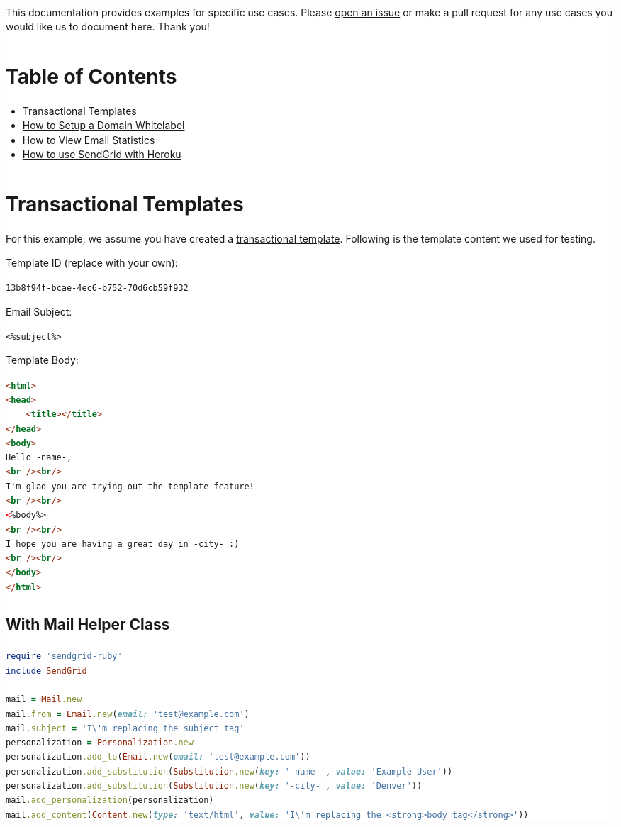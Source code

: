 This documentation provides examples for specific use cases. Please [open an issue](https://github.com/sendgrid/sendgrid-ruby/issues) or make a pull request for any use cases you would like us to document here. Thank you!

# Table of Contents

* [Transactional Templates](#transactional_templates)
* [How to Setup a Domain Whitelabel](#domain_whitelabel)
* [How to View Email Statistics](#email_statistics)
* [How to use SendGrid with Heroku](#heroku_tutorial)

<a name="transactional-templates"></a>
# Transactional Templates

For this example, we assume you have created a [transactional template](https://sendgrid.com/docs/User_Guide/Transactional_Templates/index.html). Following is the template content we used for testing.

Template ID (replace with your own):

```text
13b8f94f-bcae-4ec6-b752-70d6cb59f932
```

Email Subject:

```text
<%subject%>
```

Template Body:

```html
<html>
<head>
	<title></title>
</head>
<body>
Hello -name-,
<br /><br/>
I'm glad you are trying out the template feature!
<br /><br/>
<%body%>
<br /><br/>
I hope you are having a great day in -city- :)
<br /><br/>
</body>
</html>
```

## With Mail Helper Class

```ruby
require 'sendgrid-ruby'
include SendGrid

mail = Mail.new
mail.from = Email.new(email: 'test@example.com')
mail.subject = 'I\'m replacing the subject tag'
personalization = Personalization.new
personalization.add_to(Email.new(email: 'test@example.com'))
personalization.add_substitution(Substitution.new(key: '-name-', value: 'Example User'))
personalization.add_substitution(Substitution.new(key: '-city-', value: 'Denver'))
mail.add_personalization(personalization)
mail.add_content(Content.new(type: 'text/html', value: 'I\'m replacing the <strong>body tag</strong>'))
```